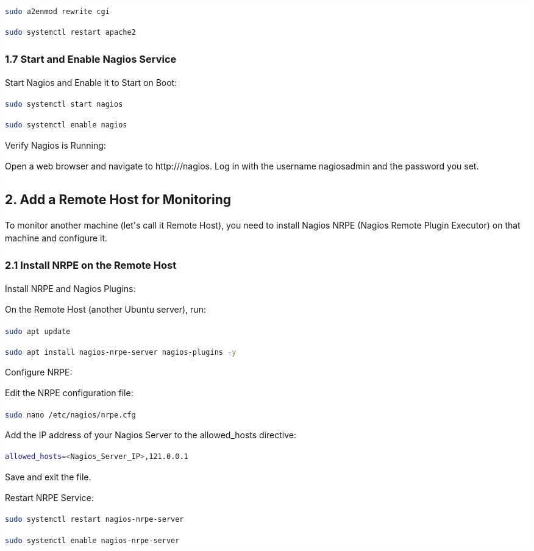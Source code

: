 ```bash
sudo a2enmod rewrite cgi
```
```bash
sudo systemctl restart apache2
```

### 1.7 Start and Enable Nagios Service
Start Nagios and Enable it to Start on Boot:

```bash
sudo systemctl start nagios
```
```bash
sudo systemctl enable nagios
```

Verify Nagios is Running:

Open a web browser and navigate to http://<your-server-ip>/nagios. Log in with the username nagiosadmin and the password you set.

## 2. Add a Remote Host for Monitoring
To monitor another machine (let's call it Remote Host), you need to install Nagios NRPE (Nagios Remote Plugin Executor) on that machine and configure it.

### 2.1 Install NRPE on the Remote Host
Install NRPE and Nagios Plugins:

On the Remote Host (another Ubuntu server), run:

```bash
sudo apt update
```
```bash
sudo apt install nagios-nrpe-server nagios-plugins -y
```

Configure NRPE:

Edit the NRPE configuration file:

```bash
sudo nano /etc/nagios/nrpe.cfg
```

Add the IP address of your Nagios Server to the allowed_hosts directive:

```bash
allowed_hosts=<Nagios_Server_IP>,121.0.0.1
```
Save and exit the file.  

Restart NRPE Service:

```bash
sudo systemctl restart nagios-nrpe-server
```
```bash
sudo systemctl enable nagios-nrpe-server
```
